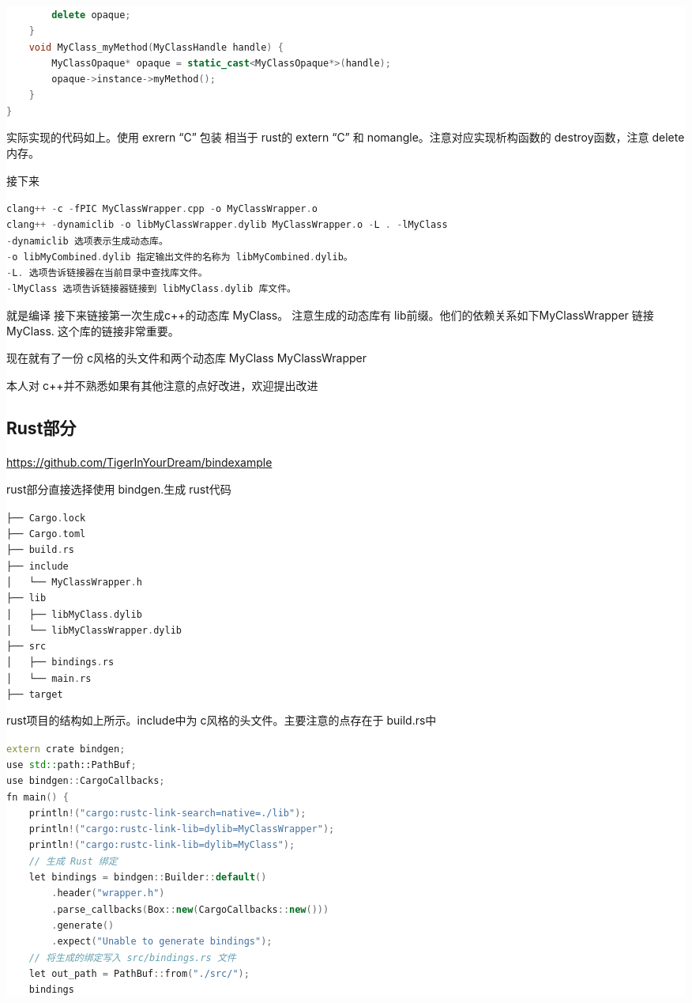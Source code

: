 ```cpp
        delete opaque;
    }
    void MyClass_myMethod(MyClassHandle handle) {
        MyClassOpaque* opaque = static_cast<MyClassOpaque*>(handle);
        opaque->instance->myMethod();
    }
}
```

实际实现的代码如上。使用 exrern “C” 包装 相当于 rust的 extern “C” 和 nomangle。注意对应实现析构函数的 destroy函数，注意 delete内存。

接下来

```cpp
clang++ -c -fPIC MyClassWrapper.cpp -o MyClassWrapper.o
clang++ -dynamiclib -o libMyClassWrapper.dylib MyClassWrapper.o -L . -lMyClass
-dynamiclib 选项表示生成动态库。
-o libMyCombined.dylib 指定输出文件的名称为 libMyCombined.dylib。
-L. 选项告诉链接器在当前目录中查找库文件。
-lMyClass 选项告诉链接器链接到 libMyClass.dylib 库文件。
```

就是编译 接下来链接第一次生成c++的动态库 MyClass。 注意生成的动态库有 lib前缀。他们的依赖关系如下MyClassWrapper 链接 MyClass. 这个库的链接非常重要。

现在就有了一份 c风格的头文件和两个动态库 MyClass MyClassWrapper

本人对 c++并不熟悉如果有其他注意的点好改进，欢迎提出改进

## Rust部分

https://github.com/TigerInYourDream/bindexample

rust部分直接选择使用 bindgen.生成 rust代码

```cpp
├── Cargo.lock
├── Cargo.toml
├── build.rs
├── include
│   └── MyClassWrapper.h
├── lib
│   ├── libMyClass.dylib
│   └── libMyClassWrapper.dylib
├── src
│   ├── bindings.rs
│   └── main.rs
├── target
```

rust项目的结构如上所示。include中为 c风格的头文件。主要注意的点存在于 build.rs中

```cpp
extern crate bindgen;
use std::path::PathBuf;
use bindgen::CargoCallbacks;
fn main() {
    println!("cargo:rustc-link-search=native=./lib");
    println!("cargo:rustc-link-lib=dylib=MyClassWrapper");
    println!("cargo:rustc-link-lib=dylib=MyClass");
    // 生成 Rust 绑定
    let bindings = bindgen::Builder::default()
        .header("wrapper.h")
        .parse_callbacks(Box::new(CargoCallbacks::new()))
        .generate()
        .expect("Unable to generate bindings");
    // 将生成的绑定写入 src/bindings.rs 文件
    let out_path = PathBuf::from("./src/");   
    bindings
```
